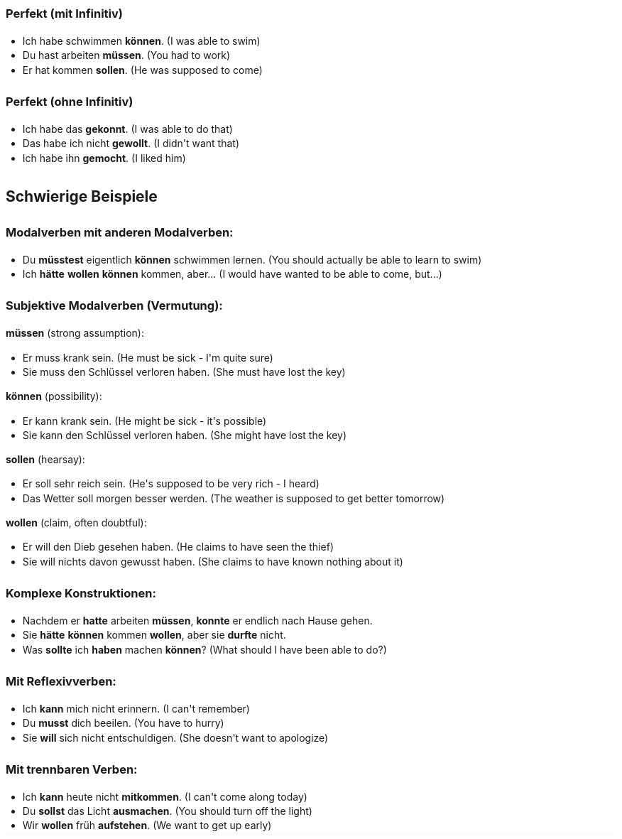 ### Perfekt (mit Infinitiv)
- Ich habe schwimmen **können**. (I was able to swim)
- Du hast arbeiten **müssen**. (You had to work)
- Er hat kommen **sollen**. (He was supposed to come)

### Perfekt (ohne Infinitiv)
- Ich habe das **gekonnt**. (I was able to do that)
- Das habe ich nicht **gewollt**. (I didn't want that)
- Ich habe ihn **gemocht**. (I liked him)

## Schwierige Beispiele

### Modalverben mit anderen Modalverben:
- Du **müsstest** eigentlich **können** schwimmen lernen. (You should actually be able to learn to swim)
- Ich **hätte** **wollen** **können** kommen, aber... (I would have wanted to be able to come, but...)

### Subjektive Modalverben (Vermutung):

**müssen** (strong assumption):
- Er muss krank sein. (He must be sick - I'm quite sure)
- Sie muss den Schlüssel verloren haben. (She must have lost the key)

**können** (possibility):
- Er kann krank sein. (He might be sick - it's possible)
- Sie kann den Schlüssel verloren haben. (She might have lost the key)

**sollen** (hearsay):
- Er soll sehr reich sein. (He's supposed to be very rich - I heard)
- Das Wetter soll morgen besser werden. (The weather is supposed to get better tomorrow)

**wollen** (claim, often doubtful):
- Er will den Dieb gesehen haben. (He claims to have seen the thief)
- Sie will nichts davon gewusst haben. (She claims to have known nothing about it)

### Komplexe Konstruktionen:

- Nachdem er **hatte** arbeiten **müssen**, **konnte** er endlich nach Hause gehen.
- Sie **hätte** **können** kommen **wollen**, aber sie **durfte** nicht.
- Was **sollte** ich **haben** machen **können**? (What should I have been able to do?)

### Mit Reflexivverben:
- Ich **kann** mich nicht erinnern. (I can't remember)
- Du **musst** dich beeilen. (You have to hurry)
- Sie **will** sich nicht entschuldigen. (She doesn't want to apologize)

### Mit trennbaren Verben:
- Ich **kann** heute nicht **mitkommen**. (I can't come along today)
- Du **sollst** das Licht **ausmachen**. (You should turn off the light)
- Wir **wollen** früh **aufstehen**. (We want to get up early)
